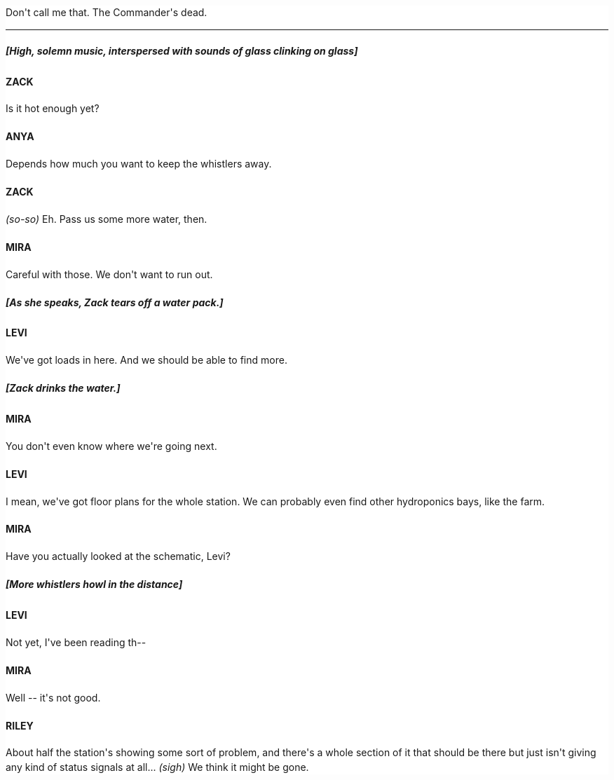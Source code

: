 Don't call me that. The Commander's dead.

------

##### [High, solemn music, interspersed with sounds of glass clinking on glass]

#### ZACK

Is it hot enough yet?

#### ANYA

Depends how much you want to keep the whistlers away.

#### ZACK

_(so-so)_ Eh. Pass us some more water, then.

#### MIRA

Careful with those. We don't want to run out.

##### [As she speaks, Zack tears off a water pack.]

#### LEVI

We've got loads in here. And we should be able to find more.

##### [Zack drinks the water.]

#### MIRA

You don't even know where we're going next.

#### LEVI

I mean, we've got floor plans for the whole station. We can probably even find other hydroponics bays, like the farm.

#### MIRA

Have you actually looked at the schematic, Levi?

##### [More whistlers howl in the distance]

#### LEVI

Not yet, I've been reading th--

#### MIRA

Well -- it's not good.

#### RILEY

About half the station's showing some sort of problem, and there's a whole section of it that should be there but just isn't giving any kind of status signals at all... _(sigh)_ We think it might be gone.
